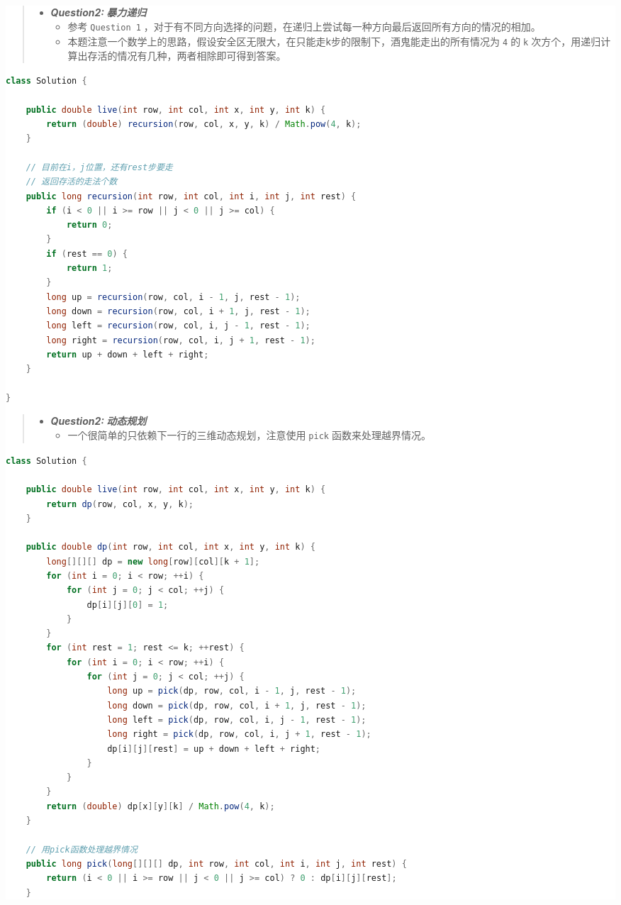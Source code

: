 > - ***Question2: 暴力递归***
>   - 参考 `Question 1` ，对于有不同方向选择的问题，在递归上尝试每一种方向最后返回所有方向的情况的相加。
>   - 本题注意一个数学上的思路，假设安全区无限大，在只能走k步的限制下，酒鬼能走出的所有情况为 `4` 的 `k` 次方个，用递归计算出存活的情况有几种，两者相除即可得到答案。

```java
class Solution {
    
    public double live(int row, int col, int x, int y, int k) {
        return (double) recursion(row, col, x, y, k) / Math.pow(4, k);
    }
    
    // 目前在i，j位置，还有rest步要走
    // 返回存活的走法个数
    public long recursion(int row, int col, int i, int j, int rest) {
        if (i < 0 || i >= row || j < 0 || j >= col) {
            return 0;
        }
        if (rest == 0) {
            return 1;
        }
        long up = recursion(row, col, i - 1, j, rest - 1);
        long down = recursion(row, col, i + 1, j, rest - 1);
        long left = recursion(row, col, i, j - 1, rest - 1);
        long right = recursion(row, col, i, j + 1, rest - 1);
        return up + down + left + right;
    }
    
}
```

> - ***Question2: 动态规划***
>   - 一个很简单的只依赖下一行的三维动态规划，注意使用 `pick` 函数来处理越界情况。

```java
class Solution {
    
    public double live(int row, int col, int x, int y, int k) {
        return dp(row, col, x, y, k);
    }
    
    public double dp(int row, int col, int x, int y, int k) {
        long[][][] dp = new long[row][col][k + 1];
        for (int i = 0; i < row; ++i) {
            for (int j = 0; j < col; ++j) {
                dp[i][j][0] = 1;
            }
        }
        for (int rest = 1; rest <= k; ++rest) {
            for (int i = 0; i < row; ++i) {
                for (int j = 0; j < col; ++j) {
                    long up = pick(dp, row, col, i - 1, j, rest - 1);
                    long down = pick(dp, row, col, i + 1, j, rest - 1);
                    long left = pick(dp, row, col, i, j - 1, rest - 1);
                    long right = pick(dp, row, col, i, j + 1, rest - 1);
                    dp[i][j][rest] = up + down + left + right;
                }
            }
        }
        return (double) dp[x][y][k] / Math.pow(4, k);
    }
    
    // 用pick函数处理越界情况
    public long pick(long[][][] dp, int row, int col, int i, int j, int rest) {
        return (i < 0 || i >= row || j < 0 || j >= col) ? 0 : dp[i][j][rest];
    }
```
